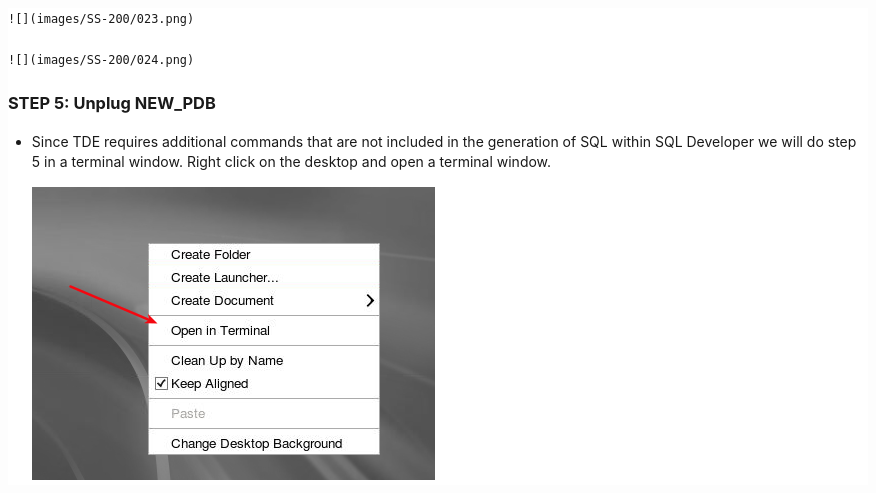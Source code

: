 	![](images/SS-200/023.png)

	![](images/SS-200/024.png)

### **STEP 5**:  Unplug NEW_PDB

-	Since TDE requires additional commands that are not included in the generation of SQL within SQL Developer we will do step 5 in a terminal window.  Right click on the desktop and open a terminal window.

	![](images/SS-200/025.png)
